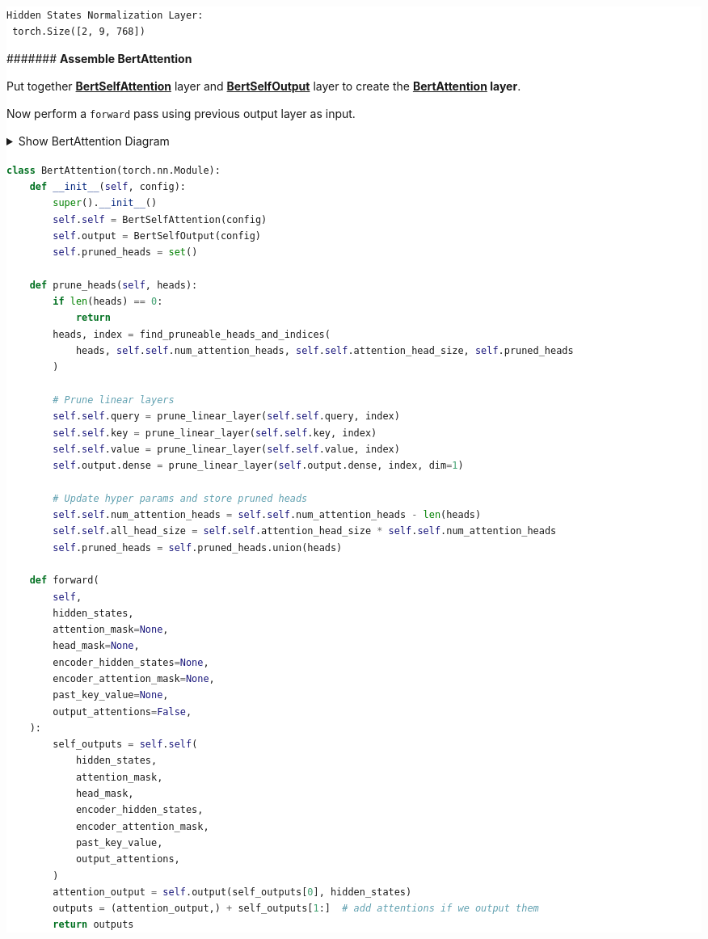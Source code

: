     Hidden States Normalization Layer:
     torch.Size([2, 9, 768])


####### **Assemble BertAttention**

Put together **[BertSelfAttention](https://github.com/huggingface/transformers/blob/d944966b19a4d6860bddc7cdc1ba928ca8a0da91/src/transformers/models/bert/modeling_bert.py#L212)** layer and **[BertSelfOutput](https://github.com/huggingface/transformers/blob/d944966b19a4d6860bddc7cdc1ba928ca8a0da91/src/transformers/models/bert/modeling_bert.py#L337)** layer to create the **[BertAttention](https://github.com/huggingface/transformers/blob/d944966b19a4d6860bddc7cdc1ba928ca8a0da91/src/transformers/models/bert/modeling_bert.py#L351) layer**.

Now perform a `forward` pass using previous output layer as input.

<details><summary>Show BertAttention Diagram</summary></details>

```python
class BertAttention(torch.nn.Module):
    def __init__(self, config):
        super().__init__()
        self.self = BertSelfAttention(config)
        self.output = BertSelfOutput(config)
        self.pruned_heads = set()

    def prune_heads(self, heads):
        if len(heads) == 0:
            return
        heads, index = find_pruneable_heads_and_indices(
            heads, self.self.num_attention_heads, self.self.attention_head_size, self.pruned_heads
        )

        # Prune linear layers
        self.self.query = prune_linear_layer(self.self.query, index)
        self.self.key = prune_linear_layer(self.self.key, index)
        self.self.value = prune_linear_layer(self.self.value, index)
        self.output.dense = prune_linear_layer(self.output.dense, index, dim=1)

        # Update hyper params and store pruned heads
        self.self.num_attention_heads = self.self.num_attention_heads - len(heads)
        self.self.all_head_size = self.self.attention_head_size * self.self.num_attention_heads
        self.pruned_heads = self.pruned_heads.union(heads)

    def forward(
        self,
        hidden_states,
        attention_mask=None,
        head_mask=None,
        encoder_hidden_states=None,
        encoder_attention_mask=None,
        past_key_value=None,
        output_attentions=False,
    ):
        self_outputs = self.self(
            hidden_states,
            attention_mask,
            head_mask,
            encoder_hidden_states,
            encoder_attention_mask,
            past_key_value,
            output_attentions,
        )
        attention_output = self.output(self_outputs[0], hidden_states)
        outputs = (attention_output,) + self_outputs[1:]  # add attentions if we output them
        return outputs

```